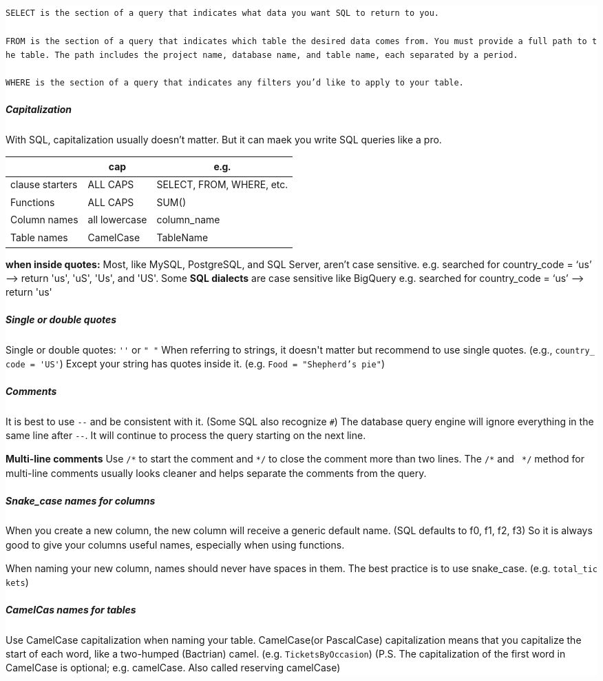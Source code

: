     SELECT is the section of a query that indicates what data you want SQL to return to you.

    FROM is the section of a query that indicates which table the desired data comes from. You must provide a full path to the table. The path includes the project name, database name, and table name, each separated by a period.

    WHERE is the section of a query that indicates any filters you’d like to apply to your table.

##### Capitalization
With SQL, capitalization usually doesn’t matter. But it can maek you write SQL queries like a pro.

|                 | cap           | e.g.                      |
| --------------- | ------------- | ------------------------- |
| clause starters | ALL CAPS      | SELECT, FROM, WHERE, etc. |
| Functions       | ALL CAPS      | SUM()                     |
| Column names    | all lowercase | column_name               |
| Table names     | CamelCase     | TableName                 |

**when inside quotes:**
Most, like MySQL, PostgreSQL, and SQL Server, aren’t case sensitive.
e.g. searched for country_code = ‘us’ --> return 'us', 'uS', 'Us', and 'US'.
Some **SQL dialects** are case sensitive like BigQuery
e.g. searched for country_code = ‘us’ --> return 'us'

##### Single or double quotes
Single or double quotes: `''` or `" "`
When referring to strings, it doesn't matter but recommend to use single quotes.
(e.g., `country_code = 'US'`)
Except your string has quotes inside it.  (e.g. `Food = "Shepherd’s pie"`)

##### Comments
It is best to use `--` and be consistent with it. (Some SQL also recognize `#`)
The database query engine will ignore everything in the same line after `--`. It will continue to process the query starting on the next line.

**Multi-line comments**
Use `/*` to start the comment and `*/` to close the comment more than two lines.
The `/*` and ` */` method for multi-line comments usually looks cleaner and helps separate the comments from the query.

##### Snake_case names for columns
When you create a new column, the new column will receive a generic default name. (SQL defaults to f0, f1, f2, f3) So it is always good to give your columns useful names, especially when using functions.

When naming your new column, names should never have spaces in them.
The best practice is to use snake_case. (e.g. `total_tickets`)

##### CamelCas names for tables
Use CamelCase capitalization when naming your table.
CamelCase(or PascalCase) capitalization means that you capitalize the start of each word, like a two-humped (Bactrian) camel. (e.g. `TicketsByOccasion`)
(P.S. The capitalization of the first word in CamelCase is optional; e.g. camelCase.  Also called reserving camelCase)
